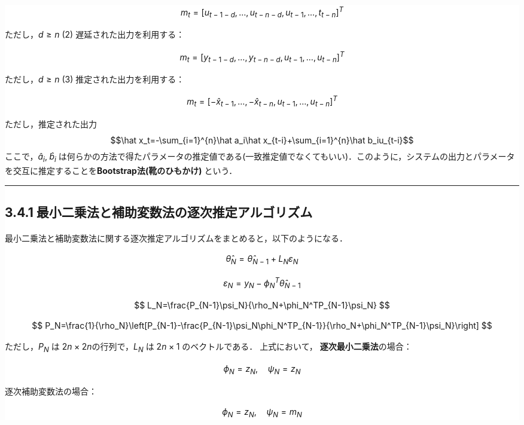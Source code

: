 $$
m_t=\left[ u_{t-1-d},\dots,u_{t-n-d},u_{t-1},\dots,t_{t-n}  \right]^T
$$

ただし，$d\ge n$
(2) 遅延された出力を利用する：

$$
m_t=[y_{t-1-d},\dots,y_{t-n-d},u_{t-1},\dots,u_{t-n}]^T
$$

ただし，$d\ge n$
(3) 推定された出力を利用する：

$$
m_t=\left[ -\hat x_{t-1},\dots,-\hat x_{t-n},u_{t-1},\dots,u_{t-n} \right]^T
$$

ただし，推定された出力$$\hat x_t=-\sum_{i=1}^{n}\hat a_i\hat x_{t-i}+\sum_{i=1}^{n}\hat b_iu_{t-i}$$
ここで，$\hat a_i,\;\hat b_i$ は何らかの方法で得たパラメータの推定値である(一致推定値でなくてもいい)．このように，システムの出力とパラメータを交互に推定することを**Bootstrap法(靴のひもかけ)** という．

---
## 3.4.1 最小二乗法と補助変数法の**逐次推定アルゴリズム**
最小二乗法と補助変数法に関する逐次推定アルゴリズムをまとめると，以下のようになる．

$$
\hat\theta_N=\hat\theta_{N-1}+L_N\varepsilon_N
$$

$$
\varepsilon_N=y_N-\phi_N^T\hat\theta_{N-1}
$$

$$
L_N=\frac{P_{N-1}\psi_N}{\rho_N+\phi_N^TP_{N-1}\psi_N}
$$

$$
P_N=\frac{1}{\rho_N}\left[P_{N-1}-\frac{P_{N-1}\psi_N\phi_N^TP_{N-1}}{\rho_N+\phi_N^TP_{N-1}\psi_N}\right]
$$

ただし，$P_N$ は $2n\times2n$の行列で，$L_N$ は $2n\times1$ のベクトルである．
上式において，
**逐次最小二乗法**の場合：

$$
\phi_N=z_N,\quad\psi_N=z_N
$$

逐次補助変数法の場合：

$$
\phi_N=z_N,\quad\psi_N=m_N
$$

